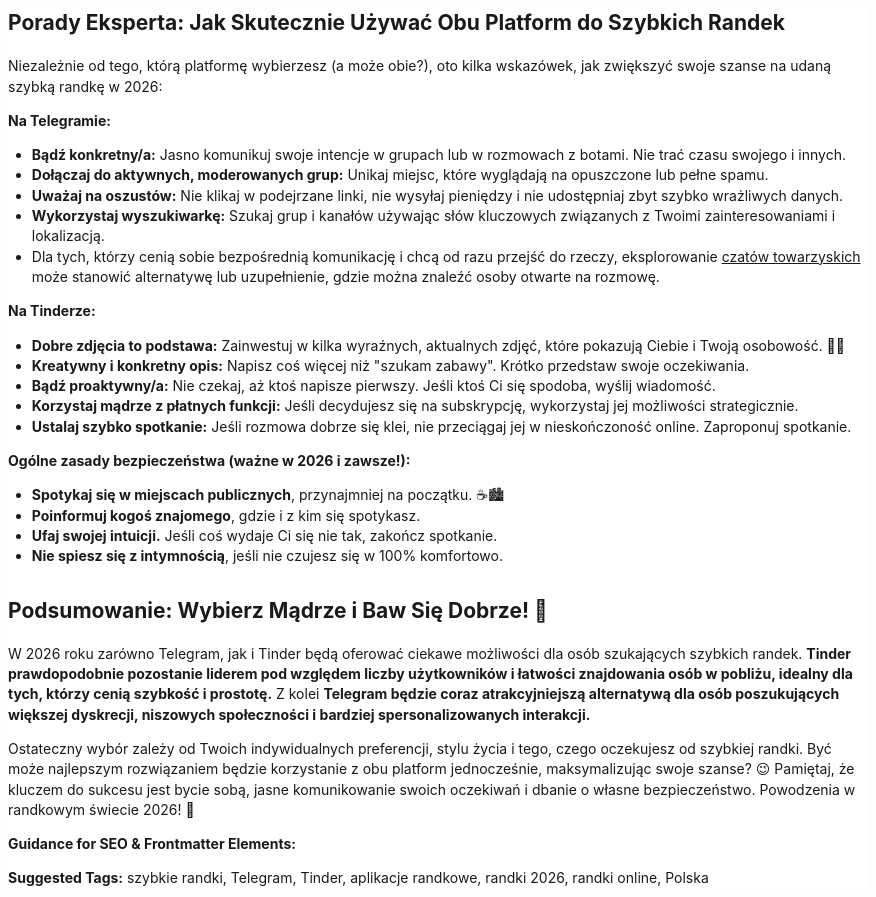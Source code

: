 ## Porady Eksperta: Jak Skutecznie Używać Obu Platform do Szybkich Randek

Niezależnie od tego, którą platformę wybierzesz (a może obie?), oto kilka wskazówek, jak zwiększyć swoje szanse na udaną szybką randkę w 2026:

**Na Telegramie:**
*   **Bądź konkretny/a:** Jasno komunikuj swoje intencje w grupach lub w rozmowach z botami. Nie trać czasu swojego i innych.
*   **Dołączaj do aktywnych, moderowanych grup:** Unikaj miejsc, które wyglądają na opuszczone lub pełne spamu.
*   **Uważaj na oszustów:** Nie klikaj w podejrzane linki, nie wysyłaj pieniędzy i nie udostępniaj zbyt szybko wrażliwych danych.
*   **Wykorzystaj wyszukiwarkę:** Szukaj grup i kanałów używając słów kluczowych związanych z Twoimi zainteresowaniami i lokalizacją.
*   Dla tych, którzy cenią sobie bezpośrednią komunikację i chcą od razu przejść do rzeczy, eksplorowanie [czatów towarzyskich](/chat) może stanowić alternatywę lub uzupełnienie, gdzie można znaleźć osoby otwarte na rozmowę.

**Na Tinderze:**
*   **Dobre zdjęcia to podstawa:** Zainwestuj w kilka wyraźnych, aktualnych zdjęć, które pokazują Ciebie i Twoją osobowość. 📸✨
*   **Kreatywny i konkretny opis:** Napisz coś więcej niż "szukam zabawy". Krótko przedstaw swoje oczekiwania.
*   **Bądź proaktywny/a:** Nie czekaj, aż ktoś napisze pierwszy. Jeśli ktoś Ci się spodoba, wyślij wiadomość.
*   **Korzystaj mądrze z płatnych funkcji:** Jeśli decydujesz się na subskrypcję, wykorzystaj jej możliwości strategicznie.
*   **Ustalaj szybko spotkanie:** Jeśli rozmowa dobrze się klei, nie przeciągaj jej w nieskończoność online. Zaproponuj spotkanie.

**Ogólne zasady bezpieczeństwa (ważne w 2026 i zawsze!):**
*   **Spotykaj się w miejscach publicznych**, przynajmniej na początku. ☕🏙️
*   **Poinformuj kogoś znajomego**, gdzie i z kim się spotykasz.
*   **Ufaj swojej intuicji.** Jeśli coś wydaje Ci się nie tak, zakończ spotkanie.
*   **Nie spiesz się z intymnością**, jeśli nie czujesz się w 100% komfortowo.

## Podsumowanie: Wybierz Mądrze i Baw Się Dobrze! 🥳

W 2026 roku zarówno Telegram, jak i Tinder będą oferować ciekawe możliwości dla osób szukających szybkich randek. **Tinder prawdopodobnie pozostanie liderem pod względem liczby użytkowników i łatwości znajdowania osób w pobliżu, idealny dla tych, którzy cenią szybkość i prostotę.** Z kolei **Telegram będzie coraz atrakcyjniejszą alternatywą dla osób poszukujących większej dyskrecji, niszowych społeczności i bardziej spersonalizowanych interakcji.**

Ostateczny wybór zależy od Twoich indywidualnych preferencji, stylu życia i tego, czego oczekujesz od szybkiej randki. Być może najlepszym rozwiązaniem będzie korzystanie z obu platform jednocześnie, maksymalizując swoje szanse? 😉 Pamiętaj, że kluczem do sukcesu jest bycie sobą, jasne komunikowanie swoich oczekiwań i dbanie o własne bezpieczeństwo. Powodzenia w randkowym świecie 2026! 💖

**Guidance for SEO & Frontmatter Elements:**




**Suggested Tags:**
szybkie randki, Telegram, Tinder, aplikacje randkowe, randki 2026, randki online, Polska
